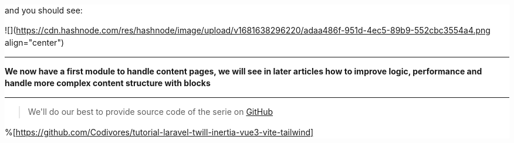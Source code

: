 and you should see:

![](https://cdn.hashnode.com/res/hashnode/image/upload/v1681638296220/adaa486f-951d-4ec5-89b9-552cbc3554a4.png align="center")

---

**We now have a first module to handle content pages, we will see in later articles how to improve logic, performance and handle more complex content structure with blocks**

---

> We'll do our best to provide source code of the serie on [GitHub](https://github.com/Codivores/tutorial-laravel-twill-inertia-vue3-vite-tailwind)

%[https://github.com/Codivores/tutorial-laravel-twill-inertia-vue3-vite-tailwind]